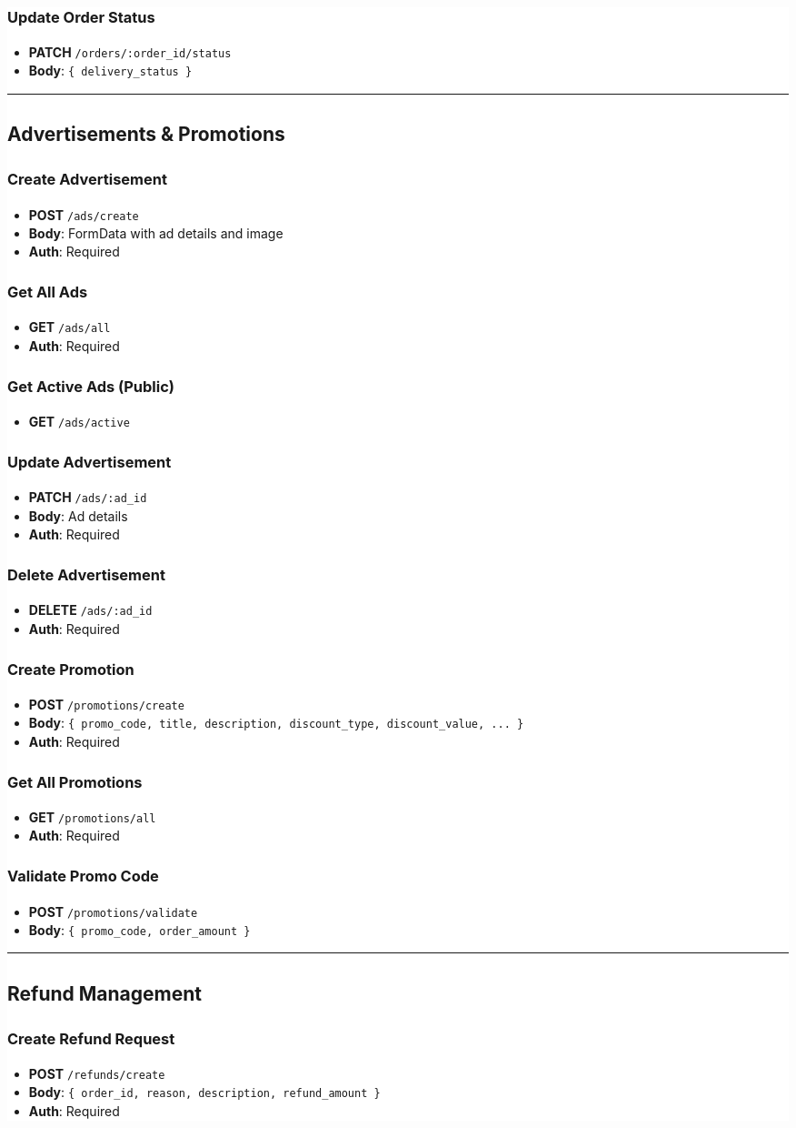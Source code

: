 ### Update Order Status
- **PATCH** `/orders/:order_id/status`
- **Body**: `{ delivery_status }`

---

## Advertisements & Promotions

### Create Advertisement
- **POST** `/ads/create`
- **Body**: FormData with ad details and image
- **Auth**: Required

### Get All Ads
- **GET** `/ads/all`
- **Auth**: Required

### Get Active Ads (Public)
- **GET** `/ads/active`

### Update Advertisement
- **PATCH** `/ads/:ad_id`
- **Body**: Ad details
- **Auth**: Required

### Delete Advertisement
- **DELETE** `/ads/:ad_id`
- **Auth**: Required

### Create Promotion
- **POST** `/promotions/create`
- **Body**: `{ promo_code, title, description, discount_type, discount_value, ... }`
- **Auth**: Required

### Get All Promotions
- **GET** `/promotions/all`
- **Auth**: Required

### Validate Promo Code
- **POST** `/promotions/validate`
- **Body**: `{ promo_code, order_amount }`

---

## Refund Management

### Create Refund Request
- **POST** `/refunds/create`
- **Body**: `{ order_id, reason, description, refund_amount }`
- **Auth**: Required
